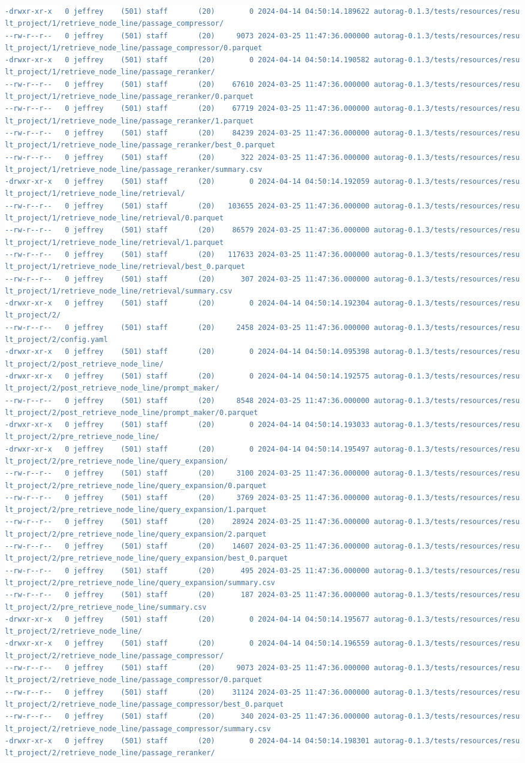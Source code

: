 ```diff
-drwxr-xr-x   0 jeffrey    (501) staff       (20)        0 2024-04-14 04:50:14.189622 autorag-0.1.3/tests/resources/result_project/1/retrieve_node_line/passage_compressor/
--rw-r--r--   0 jeffrey    (501) staff       (20)     9073 2024-03-25 11:47:36.000000 autorag-0.1.3/tests/resources/result_project/1/retrieve_node_line/passage_compressor/0.parquet
-drwxr-xr-x   0 jeffrey    (501) staff       (20)        0 2024-04-14 04:50:14.190582 autorag-0.1.3/tests/resources/result_project/1/retrieve_node_line/passage_reranker/
--rw-r--r--   0 jeffrey    (501) staff       (20)    67610 2024-03-25 11:47:36.000000 autorag-0.1.3/tests/resources/result_project/1/retrieve_node_line/passage_reranker/0.parquet
--rw-r--r--   0 jeffrey    (501) staff       (20)    67719 2024-03-25 11:47:36.000000 autorag-0.1.3/tests/resources/result_project/1/retrieve_node_line/passage_reranker/1.parquet
--rw-r--r--   0 jeffrey    (501) staff       (20)    84239 2024-03-25 11:47:36.000000 autorag-0.1.3/tests/resources/result_project/1/retrieve_node_line/passage_reranker/best_0.parquet
--rw-r--r--   0 jeffrey    (501) staff       (20)      322 2024-03-25 11:47:36.000000 autorag-0.1.3/tests/resources/result_project/1/retrieve_node_line/passage_reranker/summary.csv
-drwxr-xr-x   0 jeffrey    (501) staff       (20)        0 2024-04-14 04:50:14.192059 autorag-0.1.3/tests/resources/result_project/1/retrieve_node_line/retrieval/
--rw-r--r--   0 jeffrey    (501) staff       (20)   103655 2024-03-25 11:47:36.000000 autorag-0.1.3/tests/resources/result_project/1/retrieve_node_line/retrieval/0.parquet
--rw-r--r--   0 jeffrey    (501) staff       (20)    86579 2024-03-25 11:47:36.000000 autorag-0.1.3/tests/resources/result_project/1/retrieve_node_line/retrieval/1.parquet
--rw-r--r--   0 jeffrey    (501) staff       (20)   117633 2024-03-25 11:47:36.000000 autorag-0.1.3/tests/resources/result_project/1/retrieve_node_line/retrieval/best_0.parquet
--rw-r--r--   0 jeffrey    (501) staff       (20)      307 2024-03-25 11:47:36.000000 autorag-0.1.3/tests/resources/result_project/1/retrieve_node_line/retrieval/summary.csv
-drwxr-xr-x   0 jeffrey    (501) staff       (20)        0 2024-04-14 04:50:14.192304 autorag-0.1.3/tests/resources/result_project/2/
--rw-r--r--   0 jeffrey    (501) staff       (20)     2458 2024-03-25 11:47:36.000000 autorag-0.1.3/tests/resources/result_project/2/config.yaml
-drwxr-xr-x   0 jeffrey    (501) staff       (20)        0 2024-04-14 04:50:14.095398 autorag-0.1.3/tests/resources/result_project/2/post_retrieve_node_line/
-drwxr-xr-x   0 jeffrey    (501) staff       (20)        0 2024-04-14 04:50:14.192575 autorag-0.1.3/tests/resources/result_project/2/post_retrieve_node_line/prompt_maker/
--rw-r--r--   0 jeffrey    (501) staff       (20)     8548 2024-03-25 11:47:36.000000 autorag-0.1.3/tests/resources/result_project/2/post_retrieve_node_line/prompt_maker/0.parquet
-drwxr-xr-x   0 jeffrey    (501) staff       (20)        0 2024-04-14 04:50:14.193033 autorag-0.1.3/tests/resources/result_project/2/pre_retrieve_node_line/
-drwxr-xr-x   0 jeffrey    (501) staff       (20)        0 2024-04-14 04:50:14.195497 autorag-0.1.3/tests/resources/result_project/2/pre_retrieve_node_line/query_expansion/
--rw-r--r--   0 jeffrey    (501) staff       (20)     3100 2024-03-25 11:47:36.000000 autorag-0.1.3/tests/resources/result_project/2/pre_retrieve_node_line/query_expansion/0.parquet
--rw-r--r--   0 jeffrey    (501) staff       (20)     3769 2024-03-25 11:47:36.000000 autorag-0.1.3/tests/resources/result_project/2/pre_retrieve_node_line/query_expansion/1.parquet
--rw-r--r--   0 jeffrey    (501) staff       (20)    28924 2024-03-25 11:47:36.000000 autorag-0.1.3/tests/resources/result_project/2/pre_retrieve_node_line/query_expansion/2.parquet
--rw-r--r--   0 jeffrey    (501) staff       (20)    14607 2024-03-25 11:47:36.000000 autorag-0.1.3/tests/resources/result_project/2/pre_retrieve_node_line/query_expansion/best_0.parquet
--rw-r--r--   0 jeffrey    (501) staff       (20)      495 2024-03-25 11:47:36.000000 autorag-0.1.3/tests/resources/result_project/2/pre_retrieve_node_line/query_expansion/summary.csv
--rw-r--r--   0 jeffrey    (501) staff       (20)      187 2024-03-25 11:47:36.000000 autorag-0.1.3/tests/resources/result_project/2/pre_retrieve_node_line/summary.csv
-drwxr-xr-x   0 jeffrey    (501) staff       (20)        0 2024-04-14 04:50:14.195677 autorag-0.1.3/tests/resources/result_project/2/retrieve_node_line/
-drwxr-xr-x   0 jeffrey    (501) staff       (20)        0 2024-04-14 04:50:14.196559 autorag-0.1.3/tests/resources/result_project/2/retrieve_node_line/passage_compressor/
--rw-r--r--   0 jeffrey    (501) staff       (20)     9073 2024-03-25 11:47:36.000000 autorag-0.1.3/tests/resources/result_project/2/retrieve_node_line/passage_compressor/0.parquet
--rw-r--r--   0 jeffrey    (501) staff       (20)    31124 2024-03-25 11:47:36.000000 autorag-0.1.3/tests/resources/result_project/2/retrieve_node_line/passage_compressor/best_0.parquet
--rw-r--r--   0 jeffrey    (501) staff       (20)      340 2024-03-25 11:47:36.000000 autorag-0.1.3/tests/resources/result_project/2/retrieve_node_line/passage_compressor/summary.csv
-drwxr-xr-x   0 jeffrey    (501) staff       (20)        0 2024-04-14 04:50:14.198301 autorag-0.1.3/tests/resources/result_project/2/retrieve_node_line/passage_reranker/
```